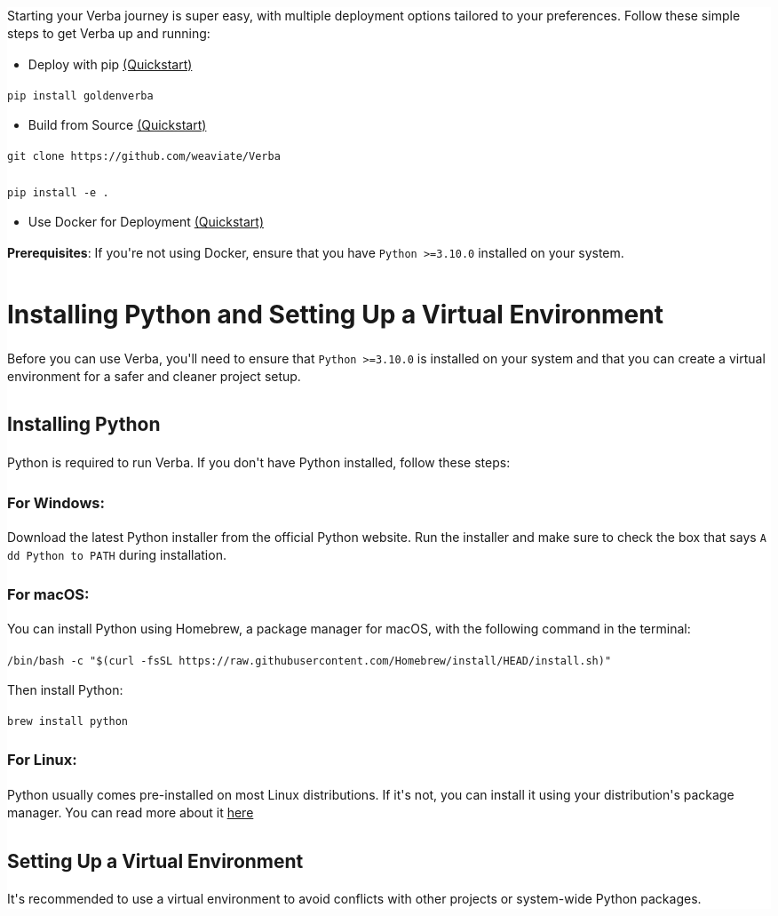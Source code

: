 Starting your Verba journey is super easy, with multiple deployment options tailored to your preferences. Follow these simple steps to get Verba up and running:

- Deploy with pip [(Quickstart)](##🚀-Quickstart:-Deploy-with-pip)
```
pip install goldenverba
```
- Build from Source [(Quickstart)](##🛠️-Quickstart:-Build-from-Source)
```
git clone https://github.com/weaviate/Verba

pip install -e .
```
- Use Docker for Deployment [(Quickstart)](##🐳-Quickstart:-Deploy-with-Docker)

**Prerequisites**: If you're not using Docker, ensure that you have `Python >=3.10.0` installed on your system.

# Installing Python and Setting Up a Virtual Environment
Before you can use Verba, you'll need to ensure that `Python >=3.10.0` is installed on your system and that you can create a virtual environment for a safer and cleaner project setup.

## Installing Python
Python is required to run Verba. If you don't have Python installed, follow these steps:

### For Windows:
Download the latest Python installer from the official Python website.
Run the installer and make sure to check the box that says `Add Python to PATH` during installation.

### For macOS:
You can install Python using Homebrew, a package manager for macOS, with the following command in the terminal:
```
/bin/bash -c "$(curl -fsSL https://raw.githubusercontent.com/Homebrew/install/HEAD/install.sh)"
```

Then install Python:
```
brew install python
```

### For Linux:
Python usually comes pre-installed on most Linux distributions. If it's not, you can install it using your distribution's package manager. You can read more about it [here](https://opensource.com/article/20/4/install-python-linux)

## Setting Up a Virtual Environment
It's recommended to use a virtual environment to avoid conflicts with other projects or system-wide Python packages.
